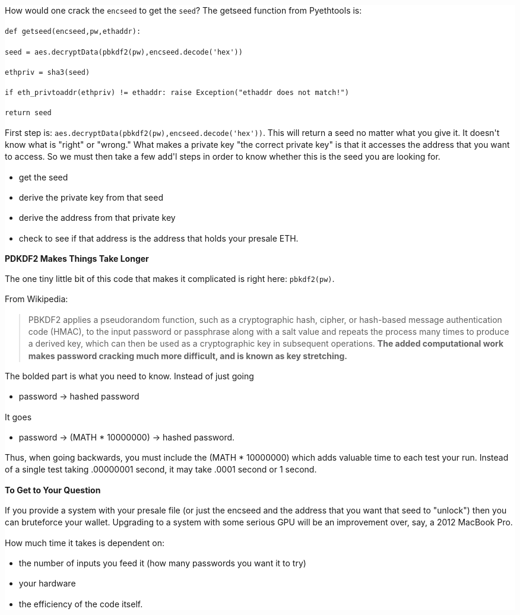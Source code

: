 How would one crack the `encseed` to get the `seed`? The getseed function from Pyethtools is:

`def getseed(encseed,pw,ethaddr):`

`seed = aes.decryptData(pbkdf2(pw),encseed.decode('hex'))`

`ethpriv = sha3(seed)`

`if eth_privtoaddr(ethpriv) != ethaddr: raise Exception("ethaddr does not match!")`

`return seed`

First step is: `aes.decryptData(pbkdf2(pw),encseed.decode('hex'))`. This will return a seed no matter what you give it. It doesn't know what is "right" or "wrong." What makes a private key "the correct private key" is that it accesses the address that you want to access. So we must then take a few add'l steps in order to know whether this is the seed you are looking for.

- get the seed

- derive the private key from that seed

- derive the address from that private key

- check to see if that address is the address that holds your presale ETH.


**PDKDF2 Makes Things Take Longer**

The one tiny little bit of this code that makes it complicated is right here: `pbkdf2(pw)`.

From Wikipedia:

>PBKDF2 applies a pseudorandom function, such as a cryptographic hash, cipher, or hash-based message authentication code (HMAC), to the input password or passphrase along with a salt value and repeats the process many times to produce a derived key, which can then be used as a cryptographic key in subsequent operations. **The added computational work makes password cracking much more difficult, and is known as key stretching.**

The bolded part is what you need to know. Instead of just going

- password -> hashed password

It goes

- password -> (MATH * 10000000) -> hashed password.

Thus, when going backwards, you must include the (MATH * 10000000) which adds valuable time to each test your run. Instead of a single test taking .00000001 second, it may take .0001 second or 1 second.

**To Get to Your Question**

If you provide a system with your presale file (or just the encseed and the address that you want that seed to "unlock") then you can bruteforce your wallet. Upgrading to a system with some serious GPU will be an improvement over, say, a 2012 MacBook Pro.

How much time it takes is dependent on:

- the number of inputs you feed it (how many passwords you want it to try)

- your hardware

- the efficiency of the code itself.
